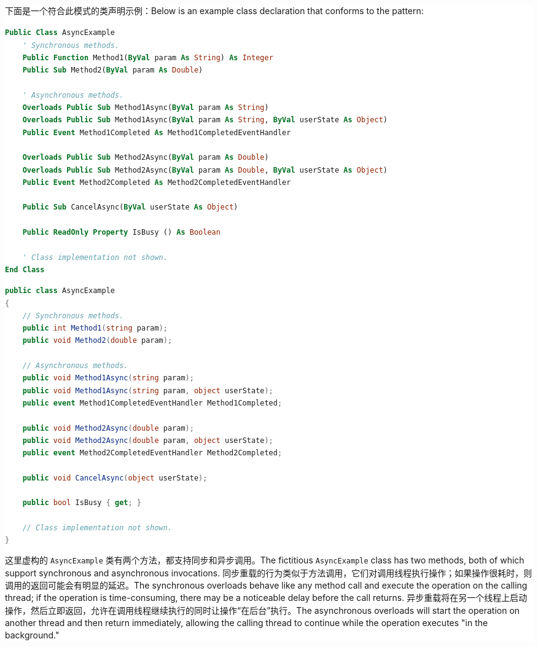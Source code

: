  <span data-ttu-id="04b71-138">下面是一个符合此模式的类声明示例：</span><span class="sxs-lookup"><span data-stu-id="04b71-138">Below is an example class declaration that conforms to the pattern:</span></span>  
  
```vb  
Public Class AsyncExample  
    ' Synchronous methods.  
    Public Function Method1(ByVal param As String) As Integer
    Public Sub Method2(ByVal param As Double)
  
    ' Asynchronous methods.  
    Overloads Public Sub Method1Async(ByVal param As String)
    Overloads Public Sub Method1Async(ByVal param As String, ByVal userState As Object)
    Public Event Method1Completed As Method1CompletedEventHandler  
  
    Overloads Public Sub Method2Async(ByVal param As Double)
    Overloads Public Sub Method2Async(ByVal param As Double, ByVal userState As Object)
    Public Event Method2Completed As Method2CompletedEventHandler  
  
    Public Sub CancelAsync(ByVal userState As Object)
  
    Public ReadOnly Property IsBusy () As Boolean  
  
    ' Class implementation not shown.  
End Class  
```  
  
```csharp  
public class AsyncExample  
{  
    // Synchronous methods.  
    public int Method1(string param);  
    public void Method2(double param);  
  
    // Asynchronous methods.  
    public void Method1Async(string param);  
    public void Method1Async(string param, object userState);  
    public event Method1CompletedEventHandler Method1Completed;  
  
    public void Method2Async(double param);  
    public void Method2Async(double param, object userState);  
    public event Method2CompletedEventHandler Method2Completed;  
  
    public void CancelAsync(object userState);  
  
    public bool IsBusy { get; }  
  
    // Class implementation not shown.  
}  
```  
  
 <span data-ttu-id="04b71-139">这里虚构的 `AsyncExample` 类有两个方法，都支持同步和异步调用。</span><span class="sxs-lookup"><span data-stu-id="04b71-139">The fictitious `AsyncExample` class has two methods, both of which support synchronous and asynchronous invocations.</span></span> <span data-ttu-id="04b71-140">同步重载的行为类似于方法调用，它们对调用线程执行操作；如果操作很耗时，则调用的返回可能会有明显的延迟。</span><span class="sxs-lookup"><span data-stu-id="04b71-140">The synchronous overloads behave like any method call and execute the operation on the calling thread; if the operation is time-consuming, there may be a noticeable delay before the call returns.</span></span> <span data-ttu-id="04b71-141">异步重载将在另一个线程上启动操作，然后立即返回，允许在调用线程继续执行的同时让操作“在后台”执行。</span><span class="sxs-lookup"><span data-stu-id="04b71-141">The asynchronous overloads will start the operation on another thread and then return immediately, allowing the calling thread to continue while the operation executes "in the background."</span></span>  
  